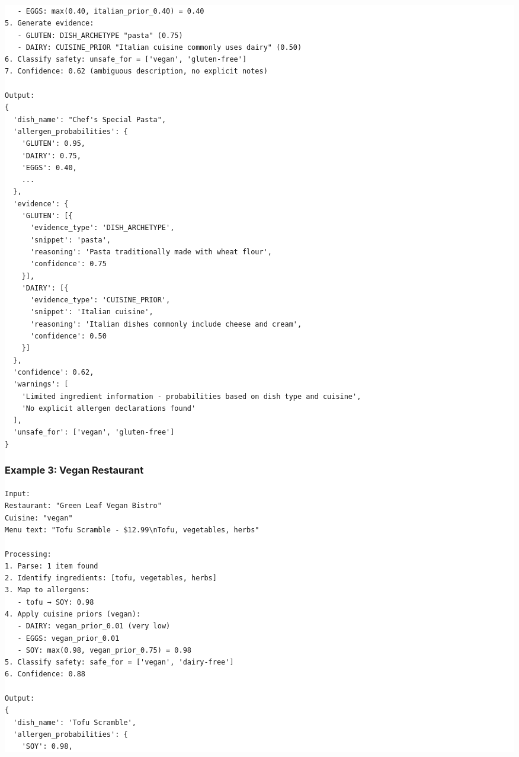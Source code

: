 ```
   - EGGS: max(0.40, italian_prior_0.40) = 0.40
5. Generate evidence:
   - GLUTEN: DISH_ARCHETYPE "pasta" (0.75)
   - DAIRY: CUISINE_PRIOR "Italian cuisine commonly uses dairy" (0.50)
6. Classify safety: unsafe_for = ['vegan', 'gluten-free']
7. Confidence: 0.62 (ambiguous description, no explicit notes)

Output:
{
  'dish_name': "Chef's Special Pasta",
  'allergen_probabilities': {
    'GLUTEN': 0.95,
    'DAIRY': 0.75,
    'EGGS': 0.40,
    ...
  },
  'evidence': {
    'GLUTEN': [{
      'evidence_type': 'DISH_ARCHETYPE',
      'snippet': 'pasta',
      'reasoning': 'Pasta traditionally made with wheat flour',
      'confidence': 0.75
    }],
    'DAIRY': [{
      'evidence_type': 'CUISINE_PRIOR',
      'snippet': 'Italian cuisine',
      'reasoning': 'Italian dishes commonly include cheese and cream',
      'confidence': 0.50
    }]
  },
  'confidence': 0.62,
  'warnings': [
    'Limited ingredient information - probabilities based on dish type and cuisine',
    'No explicit allergen declarations found'
  ],
  'unsafe_for': ['vegan', 'gluten-free']
}
```

### Example 3: Vegan Restaurant
```
Input:
Restaurant: "Green Leaf Vegan Bistro"
Cuisine: "vegan"
Menu text: "Tofu Scramble - $12.99\nTofu, vegetables, herbs"

Processing:
1. Parse: 1 item found
2. Identify ingredients: [tofu, vegetables, herbs]
3. Map to allergens:
   - tofu → SOY: 0.98
4. Apply cuisine priors (vegan):
   - DAIRY: vegan_prior_0.01 (very low)
   - EGGS: vegan_prior_0.01
   - SOY: max(0.98, vegan_prior_0.75) = 0.98
5. Classify safety: safe_for = ['vegan', 'dairy-free']
6. Confidence: 0.88

Output:
{
  'dish_name': 'Tofu Scramble',
  'allergen_probabilities': {
    'SOY': 0.98,
```